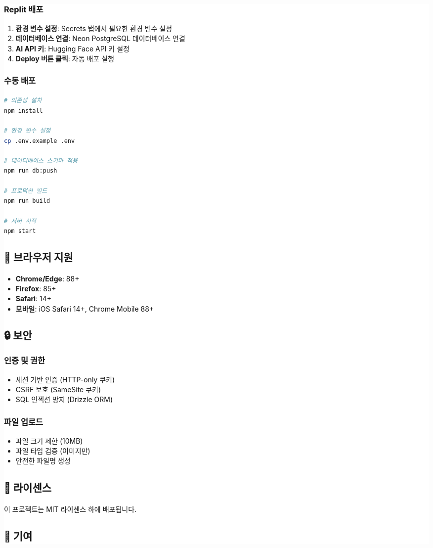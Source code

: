 ### Replit 배포
1. **환경 변수 설정**: Secrets 탭에서 필요한 환경 변수 설정
2. **데이터베이스 연결**: Neon PostgreSQL 데이터베이스 연결
3. **AI API 키**: Hugging Face API 키 설정
4. **Deploy 버튼 클릭**: 자동 배포 실행

### 수동 배포
```bash
# 의존성 설치
npm install

# 환경 변수 설정
cp .env.example .env

# 데이터베이스 스키마 적용
npm run db:push

# 프로덕션 빌드
npm run build

# 서버 시작
npm start
```

## 📱 브라우저 지원

- **Chrome/Edge**: 88+
- **Firefox**: 85+
- **Safari**: 14+
- **모바일**: iOS Safari 14+, Chrome Mobile 88+

## 🔒 보안

### 인증 및 권한
- 세션 기반 인증 (HTTP-only 쿠키)
- CSRF 보호 (SameSite 쿠키)
- SQL 인젝션 방지 (Drizzle ORM)

### 파일 업로드
- 파일 크기 제한 (10MB)
- 파일 타입 검증 (이미지만)
- 안전한 파일명 생성

## 📄 라이센스

이 프로젝트는 MIT 라이센스 하에 배포됩니다.

## 🤝 기여
